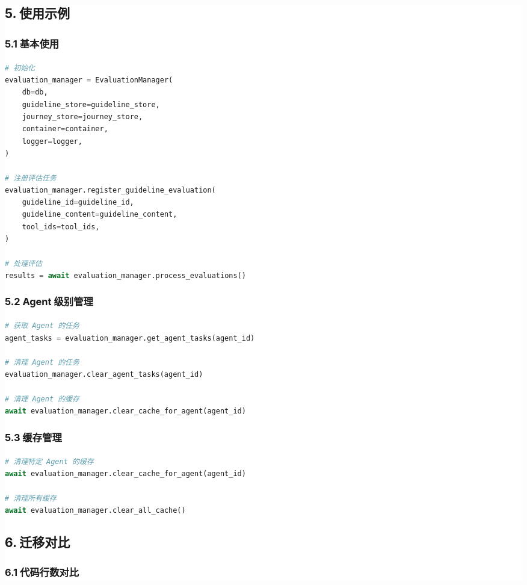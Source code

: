 ## 5. 使用示例

### 5.1 基本使用

```python
# 初始化
evaluation_manager = EvaluationManager(
    db=db,
    guideline_store=guideline_store,
    journey_store=journey_store,
    container=container,
    logger=logger,
)

# 注册评估任务
evaluation_manager.register_guideline_evaluation(
    guideline_id=guideline_id,
    guideline_content=guideline_content,
    tool_ids=tool_ids,
)

# 处理评估
results = await evaluation_manager.process_evaluations()
```

### 5.2 Agent 级别管理

```python
# 获取 Agent 的任务
agent_tasks = evaluation_manager.get_agent_tasks(agent_id)

# 清理 Agent 的任务
evaluation_manager.clear_agent_tasks(agent_id)

# 清理 Agent 的缓存
await evaluation_manager.clear_cache_for_agent(agent_id)
```

### 5.3 缓存管理

```python
# 清理特定 Agent 的缓存
await evaluation_manager.clear_cache_for_agent(agent_id)

# 清理所有缓存
await evaluation_manager.clear_all_cache()
```

## 6. 迁移对比

### 6.1 代码行数对比
